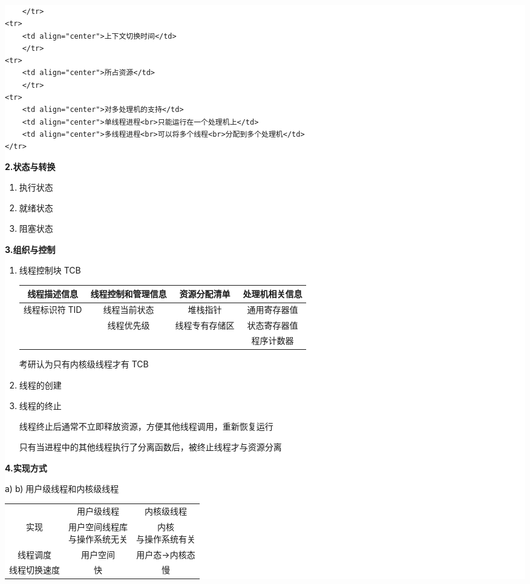 		</tr>
	<tr>
		<td align="center">上下文切换时间</td>
		</tr>
	<tr>
		<td align="center">所占资源</td>
		</tr>
	<tr>
		<td align="center">对多处理机的支持</td>
		<td align="center">单线程进程<br>只能运行在一个处理机上</td>
		<td align="center">多线程进程<br>可以将多个线程<br>分配到多个处理机</td>
	</tr>
</table>

**2.状态与转换**

1. 执行状态

2. 就绪状态

3. 阻塞状态

**3.组织与控制**

1. 线程控制块 TCB

    |线程描述信息|线程控制和管理信息|资源分配清单|处理机相关信息|
    |:---:|:---:|:---:|:---:|
    |线程标识符 TID|线程当前状态|堆栈指针|通用寄存器值|
    ||线程优先级|线程专有存储区|状态寄存器值|
    ||||程序计数器|

    考研认为只有内核级线程才有 TCB

2. 线程的创建

3. 线程的终止

    线程终止后通常不立即释放资源，方便其他线程调用，重新恢复运行

    只有当进程中的其他线程执行了分离函数后，被终止线程才与资源分离

**4.实现方式**

a) b) 用户级线程和内核级线程

<table>
	<tr>
		<td align="center" valign=middle><br></td>
		<td align="center" valign=middle>用户级线程</td>
		<td align="center" valign=middle>内核级线程</td>
	</tr>
	<tr>
		</tr>
	<tr>
		<td align="center" valign=middle>实现</td>
		<td align="center" valign=middle>用户空间线程库<br>与操作系统无关</td>
		<td align="center" valign=middle>内核<br>与操作系统有关</td>
	</tr>
	<tr>
		<td align="center" valign=middle>线程调度</td>
		<td align="center" valign=middle>用户空间</td>
		<td align="center" valign=middle>用户态->内核态</td>
	</tr>
    <tr>
		<td align="center" valign=middle>线程切换速度</td>
		<td align="center" valign=middle>快</td>
		<td align="center" valign=middle>慢</td>